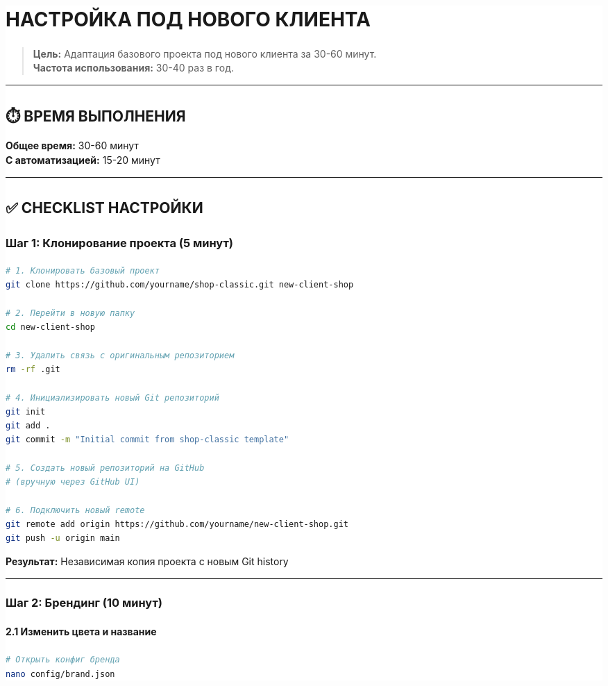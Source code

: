 # НАСТРОЙКА ПОД НОВОГО КЛИЕНТА

> **Цель:** Адаптация базового проекта под нового клиента за 30-60 минут.  
> **Частота использования:** 30-40 раз в год.

---

## ⏱️ ВРЕМЯ ВЫПОЛНЕНИЯ

**Общее время:** 30-60 минут  
**С автоматизацией:** 15-20 минут

---

## ✅ CHECKLIST НАСТРОЙКИ

### **Шаг 1: Клонирование проекта** (5 минут)

```bash
# 1. Клонировать базовый проект
git clone https://github.com/yourname/shop-classic.git new-client-shop

# 2. Перейти в новую папку
cd new-client-shop

# 3. Удалить связь с оригинальным репозиторием
rm -rf .git

# 4. Инициализировать новый Git репозиторий
git init
git add .
git commit -m "Initial commit from shop-classic template"

# 5. Создать новый репозиторий на GitHub
# (вручную через GitHub UI)

# 6. Подключить новый remote
git remote add origin https://github.com/yourname/new-client-shop.git
git push -u origin main
```

**Результат:** Независимая копия проекта с новым Git history

---

### **Шаг 2: Брендинг** (10 минут)

#### 2.1 Изменить цвета и название

```bash
# Открыть конфиг бренда
nano config/brand.json
```
